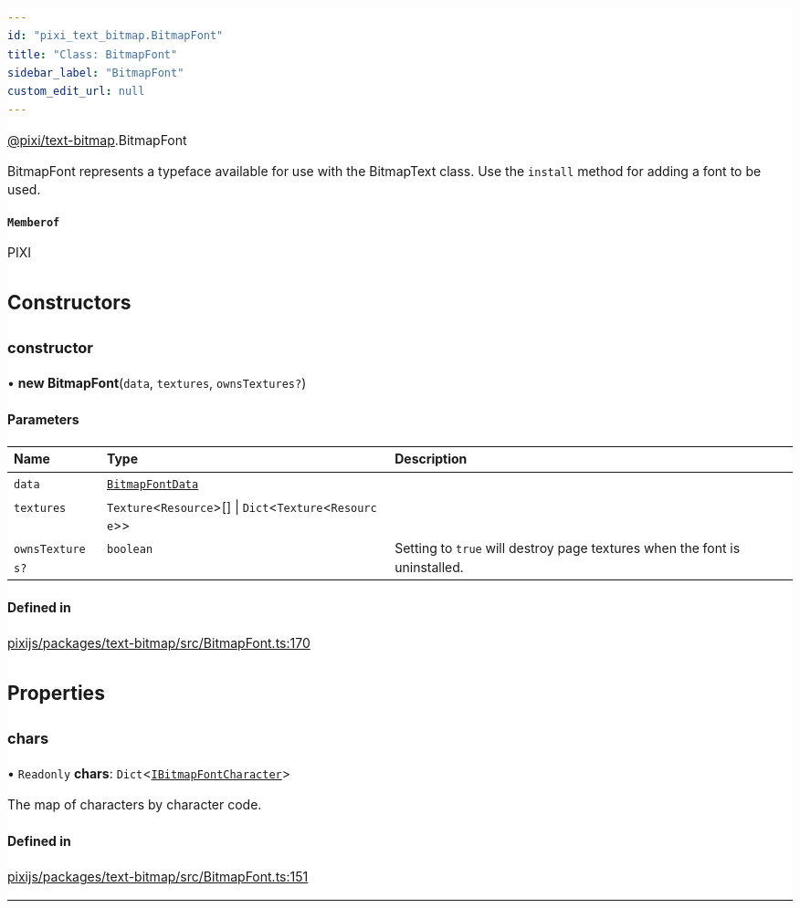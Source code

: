 ```yaml
---
id: "pixi_text_bitmap.BitmapFont"
title: "Class: BitmapFont"
sidebar_label: "BitmapFont"
custom_edit_url: null
---
```


[@pixi/text-bitmap](../modules/pixi_text_bitmap.md).BitmapFont

BitmapFont represents a typeface available for use with the BitmapText class. Use the `install`
method for adding a font to be used.

**`Memberof`**

PIXI

## Constructors

### constructor

• **new BitmapFont**(`data`, `textures`, `ownsTextures?`)

#### Parameters

| Name | Type | Description |
| :------ | :------ | :------ |
| `data` | [`BitmapFontData`](pixi_text_bitmap.BitmapFontData.md) |  |
| `textures` | `Texture`<`Resource`\>[] \| `Dict`<`Texture`<`Resource`\>\> |  |
| `ownsTextures?` | `boolean` | Setting to `true` will destroy page textures when the font is uninstalled. |

#### Defined in

[pixijs/packages/text-bitmap/src/BitmapFont.ts:170](https://github.com/pixijs/pixijs/blob/2194fe5c5/packages/text-bitmap/src/BitmapFont.ts#L170)

## Properties

### chars

• `Readonly` **chars**: `Dict`<[`IBitmapFontCharacter`](../interfaces/pixi_text_bitmap.IBitmapFontCharacter.md)\>

The map of characters by character code.

#### Defined in

[pixijs/packages/text-bitmap/src/BitmapFont.ts:151](https://github.com/pixijs/pixijs/blob/2194fe5c5/packages/text-bitmap/src/BitmapFont.ts#L151)

___
